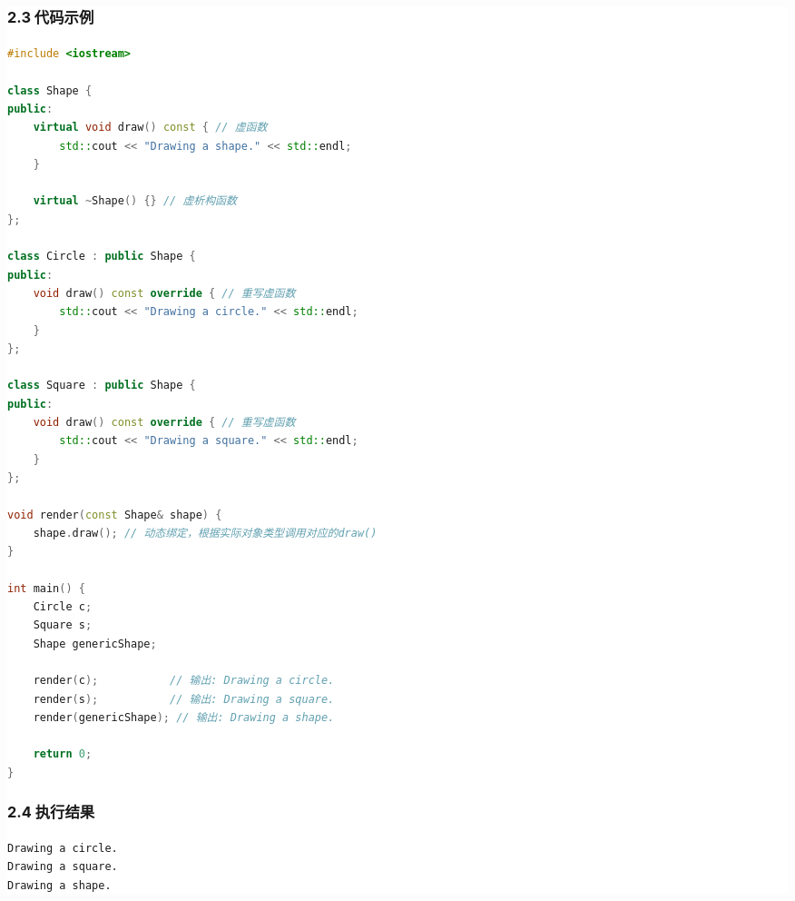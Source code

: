 
### 2.3 代码示例



```cpp
#include <iostream>

class Shape {
public:
    virtual void draw() const { // 虚函数
        std::cout << "Drawing a shape." << std::endl;
    }

    virtual ~Shape() {} // 虚析构函数
};

class Circle : public Shape {
public:
    void draw() const override { // 重写虚函数
        std::cout << "Drawing a circle." << std::endl;
    }
};

class Square : public Shape {
public:
    void draw() const override { // 重写虚函数
        std::cout << "Drawing a square." << std::endl;
    }
};

void render(const Shape& shape) {
    shape.draw(); // 动态绑定，根据实际对象类型调用对应的draw()
}

int main() {
    Circle c;
    Square s;
    Shape genericShape;

    render(c);           // 输出: Drawing a circle.
    render(s);           // 输出: Drawing a square.
    render(genericShape); // 输出: Drawing a shape.

    return 0;
}
```



### 2.4 执行结果



```css
Drawing a circle.
Drawing a square.
Drawing a shape.
```
